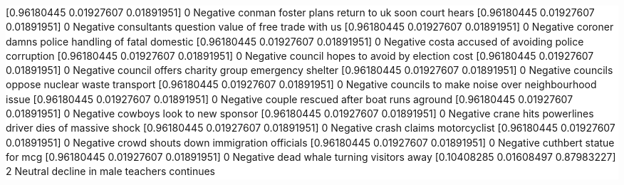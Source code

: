 [0.96180445 0.01927607 0.01891951]
0
Negative
conman foster plans return to uk soon court hears
[0.96180445 0.01927607 0.01891951]
0
Negative
consultants question value of free trade with us
[0.96180445 0.01927607 0.01891951]
0
Negative
coroner damns police handling of fatal domestic
[0.96180445 0.01927607 0.01891951]
0
Negative
costa accused of avoiding police corruption
[0.96180445 0.01927607 0.01891951]
0
Negative
council hopes to avoid by election cost
[0.96180445 0.01927607 0.01891951]
0
Negative
council offers charity group emergency shelter
[0.96180445 0.01927607 0.01891951]
0
Negative
councils oppose nuclear waste transport
[0.96180445 0.01927607 0.01891951]
0
Negative
councils to make noise over neighbourhood issue
[0.96180445 0.01927607 0.01891951]
0
Negative
couple rescued after boat runs aground
[0.96180445 0.01927607 0.01891951]
0
Negative
cowboys look to new sponsor
[0.96180445 0.01927607 0.01891951]
0
Negative
crane hits powerlines driver dies of massive shock
[0.96180445 0.01927607 0.01891951]
0
Negative
crash claims motorcyclist
[0.96180445 0.01927607 0.01891951]
0
Negative
crowd shouts down immigration officials
[0.96180445 0.01927607 0.01891951]
0
Negative
cuthbert statue for mcg
[0.96180445 0.01927607 0.01891951]
0
Negative
dead whale turning visitors away
[0.10408285 0.01608497 0.87983227]
2
Neutral
decline in male teachers continues